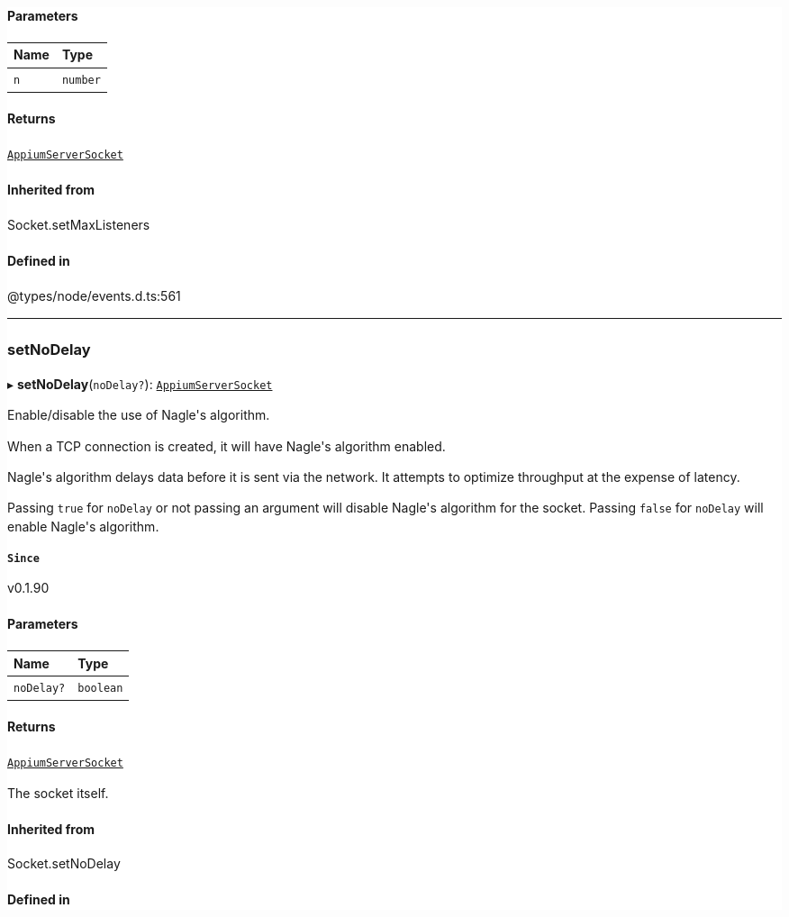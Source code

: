 #### Parameters

| Name | Type |
| :------ | :------ |
| `n` | `number` |

#### Returns

[`AppiumServerSocket`](appium_types.AppiumServerSocket.md)

#### Inherited from

Socket.setMaxListeners

#### Defined in

@types/node/events.d.ts:561

___

### setNoDelay

▸ **setNoDelay**(`noDelay?`): [`AppiumServerSocket`](appium_types.AppiumServerSocket.md)

Enable/disable the use of Nagle's algorithm.

When a TCP connection is created, it will have Nagle's algorithm enabled.

Nagle's algorithm delays data before it is sent via the network. It attempts
to optimize throughput at the expense of latency.

Passing `true` for `noDelay` or not passing an argument will disable Nagle's
algorithm for the socket. Passing `false` for `noDelay` will enable Nagle's
algorithm.

**`Since`**

v0.1.90

#### Parameters

| Name | Type |
| :------ | :------ |
| `noDelay?` | `boolean` |

#### Returns

[`AppiumServerSocket`](appium_types.AppiumServerSocket.md)

The socket itself.

#### Inherited from

Socket.setNoDelay

#### Defined in
